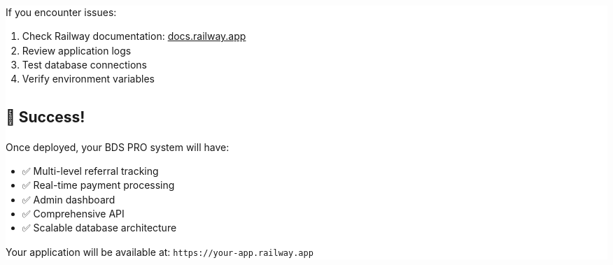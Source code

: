 If you encounter issues:

1. Check Railway documentation: [docs.railway.app](https://docs.railway.app)
2. Review application logs
3. Test database connections
4. Verify environment variables

## 🎉 Success!

Once deployed, your BDS PRO system will have:
- ✅ Multi-level referral tracking
- ✅ Real-time payment processing
- ✅ Admin dashboard
- ✅ Comprehensive API
- ✅ Scalable database architecture

Your application will be available at: `https://your-app.railway.app`
